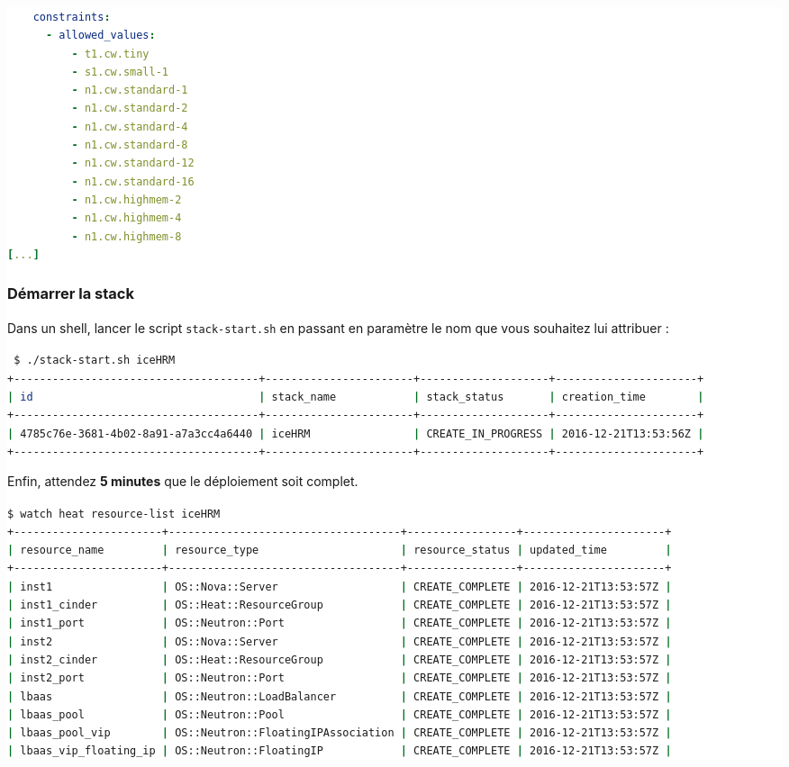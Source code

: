 ~~~ yaml
    constraints:
      - allowed_values:
          - t1.cw.tiny
          - s1.cw.small-1
          - n1.cw.standard-1
          - n1.cw.standard-2
          - n1.cw.standard-4
          - n1.cw.standard-8
          - n1.cw.standard-12
          - n1.cw.standard-16
          - n1.cw.highmem-2
          - n1.cw.highmem-4
          - n1.cw.highmem-8
[...]
~~~
### Démarrer la stack

Dans un shell, lancer le script `stack-start.sh` en passant en paramètre le nom que vous souhaitez lui attribuer :

~~~ bash
 $ ./stack-start.sh iceHRM
+--------------------------------------+-----------------------+--------------------+----------------------+
| id                                   | stack_name            | stack_status       | creation_time        |
+--------------------------------------+-----------------------+--------------------+----------------------+
| 4785c76e-3681-4b02-8a91-a7a3cc4a6440 | iceHRM                | CREATE_IN_PROGRESS | 2016-12-21T13:53:56Z |
+--------------------------------------+-----------------------+--------------------+----------------------+
~~~

Enfin, attendez **5 minutes** que le déploiement soit complet.

 ~~~ bash
 $ watch heat resource-list iceHRM
+-----------------------+------------------------------------+-----------------+----------------------+
| resource_name         | resource_type                      | resource_status | updated_time         |
+-----------------------+------------------------------------+-----------------+----------------------+
| inst1                 | OS::Nova::Server                   | CREATE_COMPLETE | 2016-12-21T13:53:57Z |
| inst1_cinder          | OS::Heat::ResourceGroup            | CREATE_COMPLETE | 2016-12-21T13:53:57Z |
| inst1_port            | OS::Neutron::Port                  | CREATE_COMPLETE | 2016-12-21T13:53:57Z |
| inst2                 | OS::Nova::Server                   | CREATE_COMPLETE | 2016-12-21T13:53:57Z |
| inst2_cinder          | OS::Heat::ResourceGroup            | CREATE_COMPLETE | 2016-12-21T13:53:57Z |
| inst2_port            | OS::Neutron::Port                  | CREATE_COMPLETE | 2016-12-21T13:53:57Z |
| lbaas                 | OS::Neutron::LoadBalancer          | CREATE_COMPLETE | 2016-12-21T13:53:57Z |
| lbaas_pool            | OS::Neutron::Pool                  | CREATE_COMPLETE | 2016-12-21T13:53:57Z |
| lbaas_pool_vip        | OS::Neutron::FloatingIPAssociation | CREATE_COMPLETE | 2016-12-21T13:53:57Z |
| lbaas_vip_floating_ip | OS::Neutron::FloatingIP            | CREATE_COMPLETE | 2016-12-21T13:53:57Z |
 ~~~